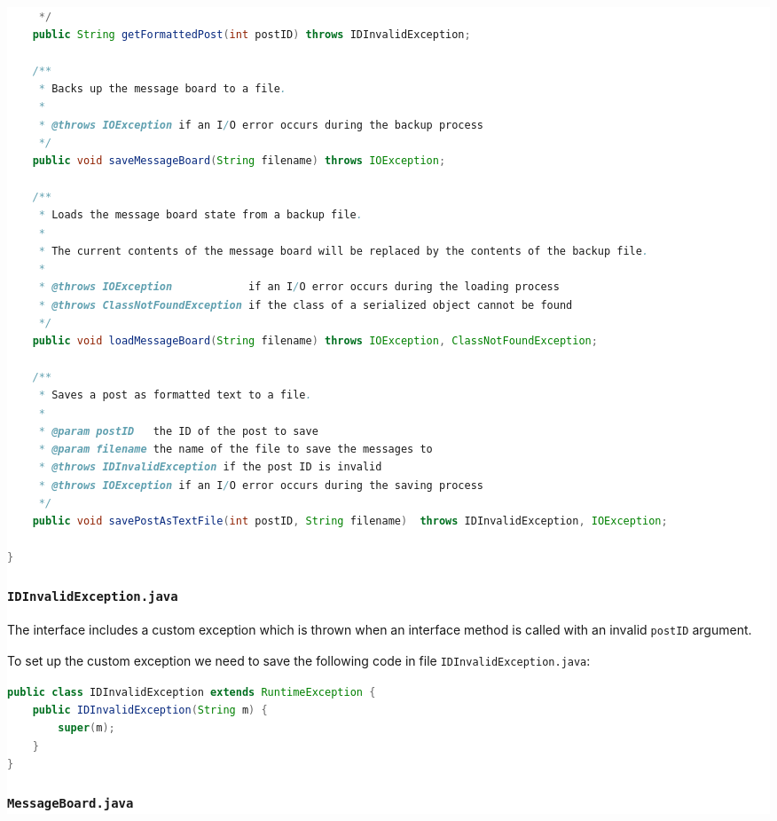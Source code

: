 ```java
     */
    public String getFormattedPost(int postID) throws IDInvalidException;

    /**
     * Backs up the message board to a file.
     *
     * @throws IOException if an I/O error occurs during the backup process
     */
    public void saveMessageBoard(String filename) throws IOException;

    /**
     * Loads the message board state from a backup file.
     * 
     * The current contents of the message board will be replaced by the contents of the backup file.
     *
     * @throws IOException            if an I/O error occurs during the loading process
     * @throws ClassNotFoundException if the class of a serialized object cannot be found
     */
    public void loadMessageBoard(String filename) throws IOException, ClassNotFoundException;

    /**
     * Saves a post as formatted text to a file.
     *
     * @param postID   the ID of the post to save
     * @param filename the name of the file to save the messages to
     * @throws IDInvalidException if the post ID is invalid
     * @throws IOException if an I/O error occurs during the saving process
     */
    public void savePostAsTextFile(int postID, String filename)  throws IDInvalidException, IOException; 

}
```

### `IDInvalidException.java`

The interface includes a custom exception which is thrown when an interface method is called with an invalid `postID` argument.

To set up the custom exception we need to save the following code in file `IDInvalidException.java`:

```java
public class IDInvalidException extends RuntimeException {
    public IDInvalidException(String m) {
        super(m);
    }
}
```

### `MessageBoard.java`

